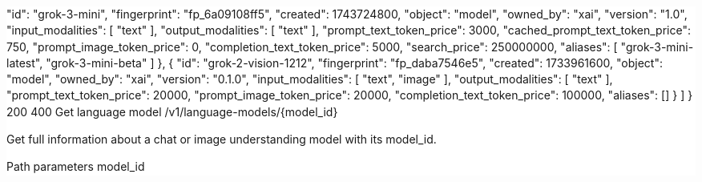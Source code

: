 "id": "grok-3-mini",
"fingerprint": "fp_6a09108ff5",
"created": 1743724800,
"object": "model",
"owned_by": "xai",
"version": "1.0",
"input_modalities": [
"text"
],
"output_modalities": [
"text"
],
"prompt_text_token_price": 3000,
"cached_prompt_text_token_price": 750,
"prompt_image_token_price": 0,
"completion_text_token_price": 5000,
"search_price": 250000000,
"aliases": [
"grok-3-mini-latest",
"grok-3-mini-beta"
]
},
{
"id": "grok-2-vision-1212",
"fingerprint": "fp_daba7546e5",
"created": 1733961600,
"object": "model",
"owned_by": "xai",
"version": "0.1.0",
"input_modalities": [
"text",
"image"
],
"output_modalities": [
"text"
],
"prompt_text_token_price": 20000,
"prompt_image_token_price": 20000,
"completion_text_token_price": 100000,
"aliases": []
}
]
}
200
400
Get language model
/v1/language-models/{model_id}

Get full information about a chat or image understanding model with its model_id.

Path parameters
model_id
